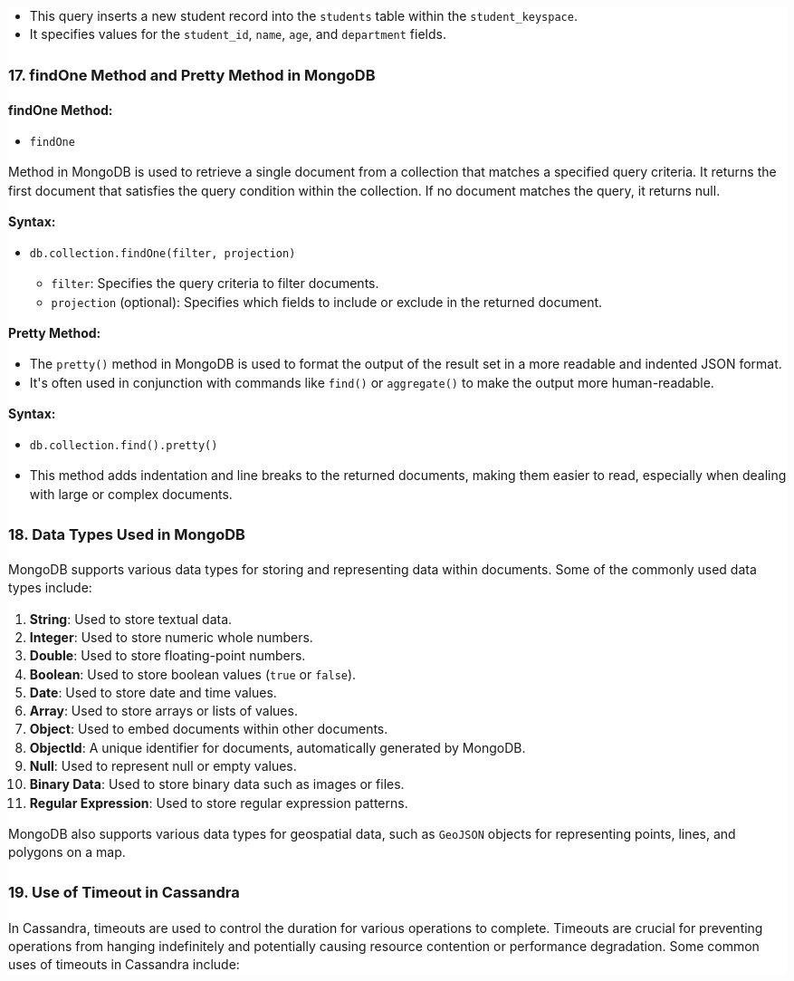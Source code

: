 - This query inserts a new student record into the `students` table within the `student_keyspace`.
- It specifies values for the `student_id`, `name`, `age`, and `department` fields.

### 17\. findOne Method and Pretty Method in MongoDB

**findOne Method:**

- `findOne`

Method in MongoDB is used to retrieve a single document from a collection that matches a specified query criteria. It returns the first document that satisfies the query condition within the collection. If no document matches the query, it returns null.

**Syntax:**

- `db.collection.findOne(filter, projection)`

  - `filter`: Specifies the query criteria to filter documents.
  - `projection` (optional): Specifies which fields to include or exclude in the returned document.

**Pretty Method:**

- The `pretty()` method in MongoDB is used to format the output of the result set in a more readable and indented JSON format.
- It's often used in conjunction with commands like `find()` or `aggregate()` to make the output more human-readable.

**Syntax:**

- `db.collection.find().pretty()`

- This method adds indentation and line breaks to the returned documents, making them easier to read, especially when dealing with large or complex documents.

### 18\. Data Types Used in MongoDB

MongoDB supports various data types for storing and representing data within documents. Some of the commonly used data types include:

1. **String**: Used to store textual data.
2. **Integer**: Used to store numeric whole numbers.
3. **Double**: Used to store floating-point numbers.
4. **Boolean**: Used to store boolean values (`true` or `false`).
5. **Date**: Used to store date and time values.
6. **Array**: Used to store arrays or lists of values.
7. **Object**: Used to embed documents within other documents.
8. **ObjectId**: A unique identifier for documents, automatically generated by MongoDB.
9. **Null**: Used to represent null or empty values.
10. **Binary Data**: Used to store binary data such as images or files.
11. **Regular Expression**: Used to store regular expression patterns.

MongoDB also supports various data types for geospatial data, such as `GeoJSON` objects for representing points, lines, and polygons on a map.

### 19\. Use of Timeout in Cassandra

In Cassandra, timeouts are used to control the duration for various operations to complete. Timeouts are crucial for preventing operations from hanging indefinitely and potentially causing resource contention or performance degradation. Some common uses of timeouts in Cassandra include:
